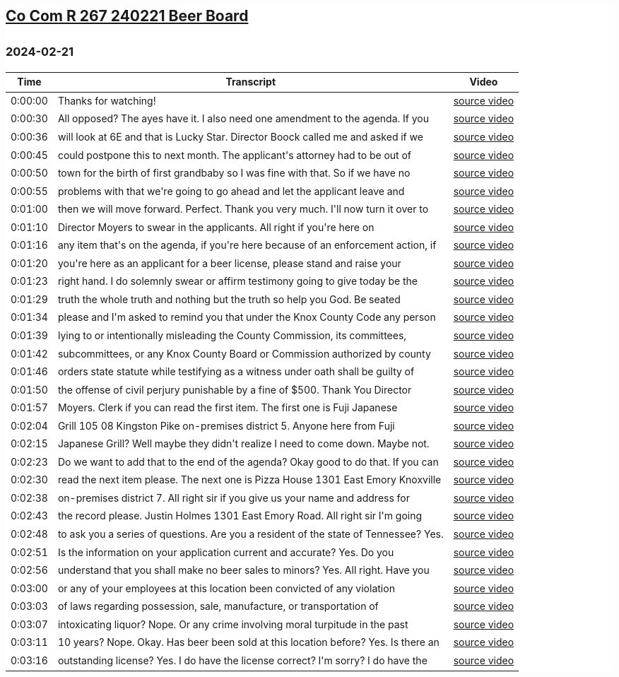 ## [Co Com R 267 240221 Beer Board](https://archive.org/details/co-com-r-267-240221-beer-board)
### 2024-02-21
| Time| Transcript| Video|
|---------|-------------------------------------------------------------------------------------------------------------|---------------------------------------------------------------------------------------|
| 0:00:00| Thanks for watching!| [source video](https://archive.org/details/co-com-r-267-240221-beer-board?start=0)|
| 0:00:30| All opposed? The ayes have it. I also need one amendment to the agenda. If you| [source video](https://archive.org/details/co-com-r-267-240221-beer-board?start=30)|
| 0:00:36| will look at 6E and that is Lucky Star. Director Boock called me and asked if we| [source video](https://archive.org/details/co-com-r-267-240221-beer-board?start=36)|
| 0:00:45| could postpone this to next month. The applicant's attorney had to be out of| [source video](https://archive.org/details/co-com-r-267-240221-beer-board?start=45)|
| 0:00:50| town for the birth of first grandbaby so I was fine with that. So if we have no| [source video](https://archive.org/details/co-com-r-267-240221-beer-board?start=50)|
| 0:00:55| problems with that we're going to go ahead and let the applicant leave and| [source video](https://archive.org/details/co-com-r-267-240221-beer-board?start=55)|
| 0:01:00| then we will move forward. Perfect. Thank you very much. I'll now turn it over to| [source video](https://archive.org/details/co-com-r-267-240221-beer-board?start=60)|
| 0:01:10| Director Moyers to swear in the applicants. All right if you're here on| [source video](https://archive.org/details/co-com-r-267-240221-beer-board?start=70)|
| 0:01:16| any item that's on the agenda, if you're here because of an enforcement action, if| [source video](https://archive.org/details/co-com-r-267-240221-beer-board?start=76)|
| 0:01:20| you're here as an applicant for a beer license, please stand and raise your| [source video](https://archive.org/details/co-com-r-267-240221-beer-board?start=80)|
| 0:01:23| right hand. I do solemnly swear or affirm testimony going to give today be the| [source video](https://archive.org/details/co-com-r-267-240221-beer-board?start=83)|
| 0:01:29| truth the whole truth and nothing but the truth so help you God. Be seated| [source video](https://archive.org/details/co-com-r-267-240221-beer-board?start=89)|
| 0:01:34| please and I'm asked to remind you that under the Knox County Code any person| [source video](https://archive.org/details/co-com-r-267-240221-beer-board?start=94)|
| 0:01:39| lying to or intentionally misleading the County Commission, its committees,| [source video](https://archive.org/details/co-com-r-267-240221-beer-board?start=99)|
| 0:01:42| subcommittees, or any Knox County Board or Commission authorized by county| [source video](https://archive.org/details/co-com-r-267-240221-beer-board?start=102)|
| 0:01:46| orders state statute while testifying as a witness under oath shall be guilty of| [source video](https://archive.org/details/co-com-r-267-240221-beer-board?start=106)|
| 0:01:50| the offense of civil perjury punishable by a fine of $500. Thank You Director| [source video](https://archive.org/details/co-com-r-267-240221-beer-board?start=110)|
| 0:01:57| Moyers. Clerk if you can read the first item. The first one is Fuji Japanese| [source video](https://archive.org/details/co-com-r-267-240221-beer-board?start=117)|
| 0:02:04| Grill 105 08 Kingston Pike on-premises district 5. Anyone here from Fuji| [source video](https://archive.org/details/co-com-r-267-240221-beer-board?start=124)|
| 0:02:15| Japanese Grill? Well maybe they didn't realize I need to come down. Maybe not.| [source video](https://archive.org/details/co-com-r-267-240221-beer-board?start=135)|
| 0:02:23| Do we want to add that to the end of the agenda? Okay good to do that. If you can| [source video](https://archive.org/details/co-com-r-267-240221-beer-board?start=143)|
| 0:02:30| read the next item please. The next one is Pizza House 1301 East Emory Knoxville| [source video](https://archive.org/details/co-com-r-267-240221-beer-board?start=150)|
| 0:02:38| on-premises district 7. All right sir if you give us your name and address for| [source video](https://archive.org/details/co-com-r-267-240221-beer-board?start=158)|
| 0:02:43| the record please. Justin Holmes 1301 East Emory Road. All right sir I'm going| [source video](https://archive.org/details/co-com-r-267-240221-beer-board?start=163)|
| 0:02:48| to ask you a series of questions. Are you a resident of the state of Tennessee? Yes.| [source video](https://archive.org/details/co-com-r-267-240221-beer-board?start=168)|
| 0:02:51| Is the information on your application current and accurate? Yes. Do you| [source video](https://archive.org/details/co-com-r-267-240221-beer-board?start=171)|
| 0:02:56| understand that you shall make no beer sales to minors? Yes. All right. Have you| [source video](https://archive.org/details/co-com-r-267-240221-beer-board?start=176)|
| 0:03:00| or any of your employees at this location been convicted of any violation| [source video](https://archive.org/details/co-com-r-267-240221-beer-board?start=180)|
| 0:03:03| of laws regarding possession, sale, manufacture, or transportation of| [source video](https://archive.org/details/co-com-r-267-240221-beer-board?start=183)|
| 0:03:07| intoxicating liquor? Nope. Or any crime involving moral turpitude in the past| [source video](https://archive.org/details/co-com-r-267-240221-beer-board?start=187)|
| 0:03:11| 10 years? Nope. Okay. Has beer been sold at this location before? Yes. Is there an| [source video](https://archive.org/details/co-com-r-267-240221-beer-board?start=191)|
| 0:03:16| outstanding license? Yes. I do have the license correct? I'm sorry? I do have the| [source video](https://archive.org/details/co-com-r-267-240221-beer-board?start=196)|